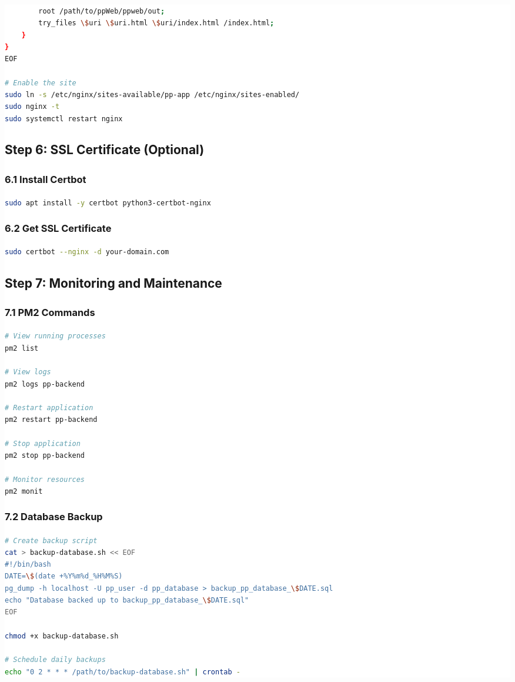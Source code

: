```bash
        root /path/to/ppWeb/ppweb/out;
        try_files \$uri \$uri.html \$uri/index.html /index.html;
    }
}
EOF

# Enable the site
sudo ln -s /etc/nginx/sites-available/pp-app /etc/nginx/sites-enabled/
sudo nginx -t
sudo systemctl restart nginx
```

## Step 6: SSL Certificate (Optional)

### 6.1 Install Certbot
```bash
sudo apt install -y certbot python3-certbot-nginx
```

### 6.2 Get SSL Certificate
```bash
sudo certbot --nginx -d your-domain.com
```

## Step 7: Monitoring and Maintenance

### 7.1 PM2 Commands
```bash
# View running processes
pm2 list

# View logs
pm2 logs pp-backend

# Restart application
pm2 restart pp-backend

# Stop application
pm2 stop pp-backend

# Monitor resources
pm2 monit
```

### 7.2 Database Backup
```bash
# Create backup script
cat > backup-database.sh << EOF
#!/bin/bash
DATE=\$(date +%Y%m%d_%H%M%S)
pg_dump -h localhost -U pp_user -d pp_database > backup_pp_database_\$DATE.sql
echo "Database backed up to backup_pp_database_\$DATE.sql"
EOF

chmod +x backup-database.sh

# Schedule daily backups
echo "0 2 * * * /path/to/backup-database.sh" | crontab -
```
